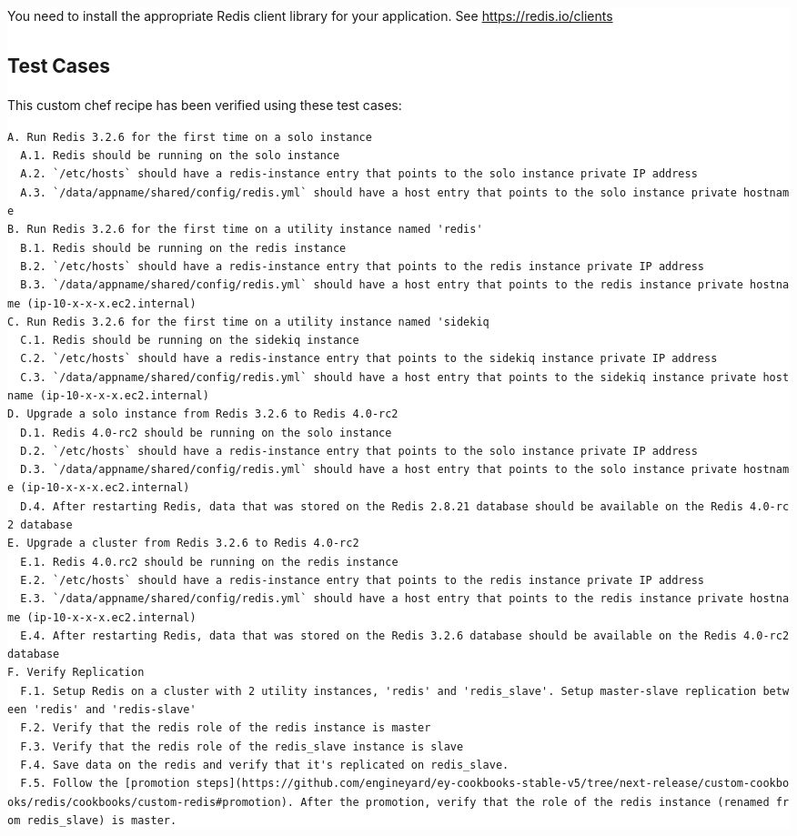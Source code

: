 You need to install the appropriate Redis client library for your application. See https://redis.io/clients

## Test Cases

This custom chef recipe has been verified using these test cases:

```
A. Run Redis 3.2.6 for the first time on a solo instance
  A.1. Redis should be running on the solo instance
  A.2. `/etc/hosts` should have a redis-instance entry that points to the solo instance private IP address
  A.3. `/data/appname/shared/config/redis.yml` should have a host entry that points to the solo instance private hostname
B. Run Redis 3.2.6 for the first time on a utility instance named 'redis'
  B.1. Redis should be running on the redis instance
  B.2. `/etc/hosts` should have a redis-instance entry that points to the redis instance private IP address
  B.3. `/data/appname/shared/config/redis.yml` should have a host entry that points to the redis instance private hostname (ip-10-x-x-x.ec2.internal)
C. Run Redis 3.2.6 for the first time on a utility instance named 'sidekiq
  C.1. Redis should be running on the sidekiq instance
  C.2. `/etc/hosts` should have a redis-instance entry that points to the sidekiq instance private IP address
  C.3. `/data/appname/shared/config/redis.yml` should have a host entry that points to the sidekiq instance private hostname (ip-10-x-x-x.ec2.internal)
D. Upgrade a solo instance from Redis 3.2.6 to Redis 4.0-rc2
  D.1. Redis 4.0-rc2 should be running on the solo instance
  D.2. `/etc/hosts` should have a redis-instance entry that points to the solo instance private IP address
  D.3. `/data/appname/shared/config/redis.yml` should have a host entry that points to the solo instance private hostname (ip-10-x-x-x.ec2.internal)
  D.4. After restarting Redis, data that was stored on the Redis 2.8.21 database should be available on the Redis 4.0-rc2 database
E. Upgrade a cluster from Redis 3.2.6 to Redis 4.0-rc2
  E.1. Redis 4.0.rc2 should be running on the redis instance
  E.2. `/etc/hosts` should have a redis-instance entry that points to the redis instance private IP address
  E.3. `/data/appname/shared/config/redis.yml` should have a host entry that points to the redis instance private hostname (ip-10-x-x-x.ec2.internal)
  E.4. After restarting Redis, data that was stored on the Redis 3.2.6 database should be available on the Redis 4.0-rc2 database
F. Verify Replication
  F.1. Setup Redis on a cluster with 2 utility instances, 'redis' and 'redis_slave'. Setup master-slave replication between 'redis' and 'redis-slave'
  F.2. Verify that the redis role of the redis instance is master
  F.3. Verify that the redis role of the redis_slave instance is slave
  F.4. Save data on the redis and verify that it's replicated on redis_slave.
  F.5. Follow the [promotion steps](https://github.com/engineyard/ey-cookbooks-stable-v5/tree/next-release/custom-cookbooks/redis/cookbooks/custom-redis#promotion). After the promotion, verify that the role of the redis instance (renamed from redis_slave) is master.
```
